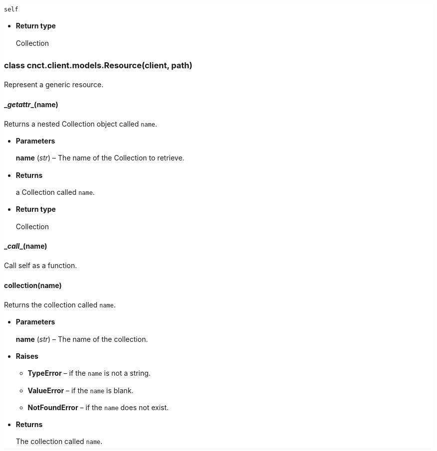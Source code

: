     self



* **Return type**

    Collection



### class cnct.client.models.Resource(client, path)
Represent a generic resource.


#### \__getattr__(name)
Returns a nested Collection object called `name`.


* **Parameters**

    **name** (*str*) – The name of the Collection to retrieve.



* **Returns**

    a Collection called `name`.



* **Return type**

    Collection



#### \__call__(name)
Call self as a function.


#### collection(name)
Returns the collection called `name`.


* **Parameters**

    **name** (*str*) – The name of the collection.



* **Raises**

    
    * **TypeError** – if the `name` is not a string.


    * **ValueError** – if the `name` is blank.


    * **NotFoundError** – if the `name` does not exist.



* **Returns**

    The collection called `name`.



